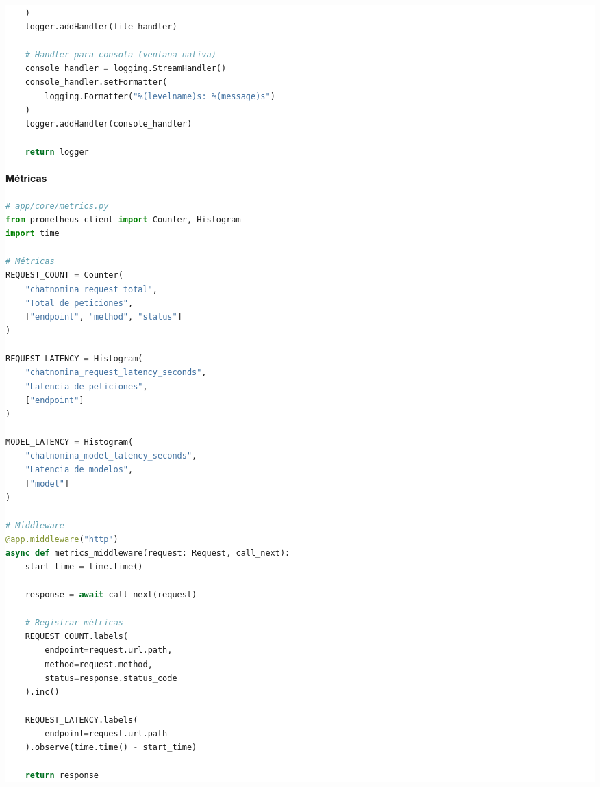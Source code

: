 ```python
    )
    logger.addHandler(file_handler)
  
    # Handler para consola (ventana nativa)
    console_handler = logging.StreamHandler()
    console_handler.setFormatter(
        logging.Formatter("%(levelname)s: %(message)s")
    )
    logger.addHandler(console_handler)
  
    return logger
```

#### Métricas

```python
# app/core/metrics.py
from prometheus_client import Counter, Histogram
import time

# Métricas
REQUEST_COUNT = Counter(
    "chatnomina_request_total",
    "Total de peticiones",
    ["endpoint", "method", "status"]
)

REQUEST_LATENCY = Histogram(
    "chatnomina_request_latency_seconds",
    "Latencia de peticiones",
    ["endpoint"]
)

MODEL_LATENCY = Histogram(
    "chatnomina_model_latency_seconds",
    "Latencia de modelos",
    ["model"]
)

# Middleware
@app.middleware("http")
async def metrics_middleware(request: Request, call_next):
    start_time = time.time()
  
    response = await call_next(request)
  
    # Registrar métricas
    REQUEST_COUNT.labels(
        endpoint=request.url.path,
        method=request.method,
        status=response.status_code
    ).inc()
  
    REQUEST_LATENCY.labels(
        endpoint=request.url.path
    ).observe(time.time() - start_time)
  
    return response
```
